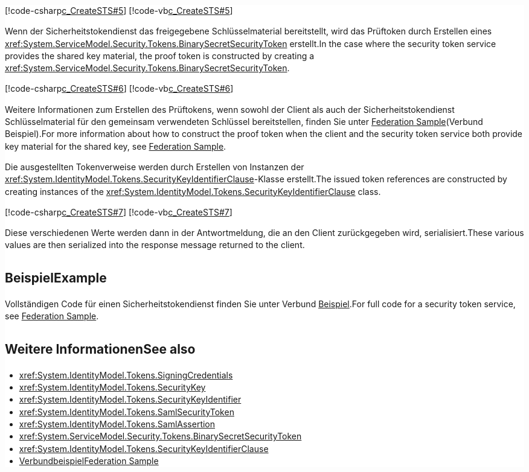  [!code-csharp[c_CreateSTS#5](../../../../samples/snippets/csharp/VS_Snippets_CFX/c_creatests/cs/source.cs#5)]
 [!code-vb[c_CreateSTS#5](../../../../samples/snippets/visualbasic/VS_Snippets_CFX/c_creatests/vb/source.vb#5)]  
  
 <span data-ttu-id="297b4-159">Wenn der Sicherheitstokendienst das freigegebene Schlüsselmaterial bereitstellt, wird das Prüftoken durch Erstellen eines <xref:System.ServiceModel.Security.Tokens.BinarySecretSecurityToken> erstellt.</span><span class="sxs-lookup"><span data-stu-id="297b4-159">In the case where the security token service provides the shared key material, the proof token is constructed by creating a <xref:System.ServiceModel.Security.Tokens.BinarySecretSecurityToken>.</span></span>  
  
 [!code-csharp[c_CreateSTS#6](../../../../samples/snippets/csharp/VS_Snippets_CFX/c_creatests/cs/source.cs#6)]
 [!code-vb[c_CreateSTS#6](../../../../samples/snippets/visualbasic/VS_Snippets_CFX/c_creatests/vb/source.vb#6)]  
  
 <span data-ttu-id="297b4-160">Weitere Informationen zum Erstellen des Prüftokens, wenn sowohl der Client als auch der Sicherheitstokendienst Schlüsselmaterial für den gemeinsam verwendeten Schlüssel bereitstellen, finden Sie unter [Federation Sample](../samples/federation-sample.md)(Verbund Beispiel).</span><span class="sxs-lookup"><span data-stu-id="297b4-160">For more information about how to construct the proof token when the client and the security token service both provide key material for the shared key, see [Federation Sample](../samples/federation-sample.md).</span></span>  
  
 <span data-ttu-id="297b4-161">Die ausgestellten Tokenverweise werden durch Erstellen von Instanzen der <xref:System.IdentityModel.Tokens.SecurityKeyIdentifierClause>-Klasse erstellt.</span><span class="sxs-lookup"><span data-stu-id="297b4-161">The issued token references are constructed by creating instances of the <xref:System.IdentityModel.Tokens.SecurityKeyIdentifierClause> class.</span></span>  
  
 [!code-csharp[c_CreateSTS#7](../../../../samples/snippets/csharp/VS_Snippets_CFX/c_creatests/cs/source.cs#7)]
 [!code-vb[c_CreateSTS#7](../../../../samples/snippets/visualbasic/VS_Snippets_CFX/c_creatests/vb/source.vb#7)]  
  
 <span data-ttu-id="297b4-162">Diese verschiedenen Werte werden dann in der Antwortmeldung, die an den Client zurückgegeben wird, serialisiert.</span><span class="sxs-lookup"><span data-stu-id="297b4-162">These various values are then serialized into the response message returned to the client.</span></span>  
  
## <a name="example"></a><span data-ttu-id="297b4-163">Beispiel</span><span class="sxs-lookup"><span data-stu-id="297b4-163">Example</span></span>  

 <span data-ttu-id="297b4-164">Vollständigen Code für einen Sicherheitstokendienst finden Sie unter Verbund [Beispiel](../samples/federation-sample.md).</span><span class="sxs-lookup"><span data-stu-id="297b4-164">For full code for a security token service, see [Federation Sample](../samples/federation-sample.md).</span></span>  
  
## <a name="see-also"></a><span data-ttu-id="297b4-165">Weitere Informationen</span><span class="sxs-lookup"><span data-stu-id="297b4-165">See also</span></span>

- <xref:System.IdentityModel.Tokens.SigningCredentials>
- <xref:System.IdentityModel.Tokens.SecurityKey>
- <xref:System.IdentityModel.Tokens.SecurityKeyIdentifier>
- <xref:System.IdentityModel.Tokens.SamlSecurityToken>
- <xref:System.IdentityModel.Tokens.SamlAssertion>
- <xref:System.ServiceModel.Security.Tokens.BinarySecretSecurityToken>
- <xref:System.IdentityModel.Tokens.SecurityKeyIdentifierClause>
- [<span data-ttu-id="297b4-166">Verbundbeispiel</span><span class="sxs-lookup"><span data-stu-id="297b4-166">Federation Sample</span></span>](../samples/federation-sample.md)
